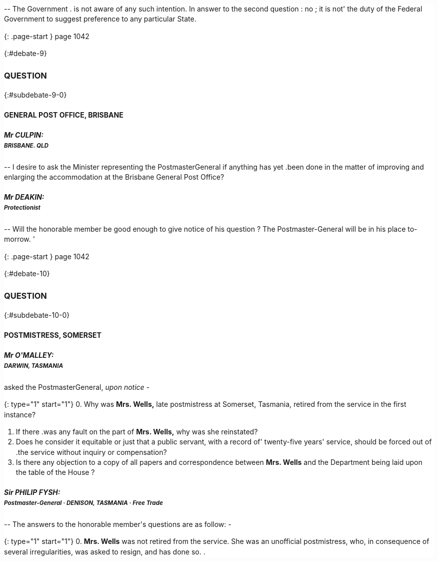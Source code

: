 -- The Government . is not aware of any such intention. In answer to the second question : no ; it is not' the duty of the Federal Government to suggest preference to any particular State. 

{: .page-start }
page 1042

{:#debate-9}
### QUESTION

{:#subdebate-9-0}
#### GENERAL POST OFFICE, BRISBANE

##### Mr CULPIN:<br><small class="text-muted">BRISBANE. QLD</small>

-- I desire to ask the Minister representing the PostmasterGeneral if anything has yet .been done in the matter of improving and enlarging the accommodation at the Brisbane General Post Office? 

##### Mr DEAKIN:<br><small class="text-muted">Protectionist</small>

-- Will the honorable member be good enough to give notice of his question ? The Postmaster-General will be in his place to-morrow. ' 

{: .page-start }
page 1042

{:#debate-10}
### QUESTION

{:#subdebate-10-0}
#### POSTMISTRESS, SOMERSET

##### Mr O'MALLEY:<br><small class="text-muted">DARWIN, TASMANIA</small>

asked the PostmasterGeneral,  *upon notice -* 

{: type="1" start="1"}
0. Why was  **Mrs. Wells,**  late postmistress at Somerset, Tasmania, retired from the service in the first instance? 
1. If there .was any fault on the part of  **Mrs. Wells,**  why was she reinstated? 
2. Does he consider it equitable or just that a public servant, with a record of' twenty-five years' service, should be forced out of .the service without inquiry or compensation? 
3. Is there any objection to a copy of all papers and correspondence between  **Mrs. Wells**  and the Department being laid upon the table of the House ? 

##### Sir PHILIP FYSH:<br><small class="text-muted">Postmaster-General &middot; DENISON, TASMANIA &middot; Free Trade</small>

-- The answers to the honorable member's questions are as follow: - 

{: type="1" start="1"}
0. 
 **Mrs. Wells** was not retired from the  service. She was an unofficial postmistress, who, in consequence of several irregularities, was asked to resign, and has done so. . 
